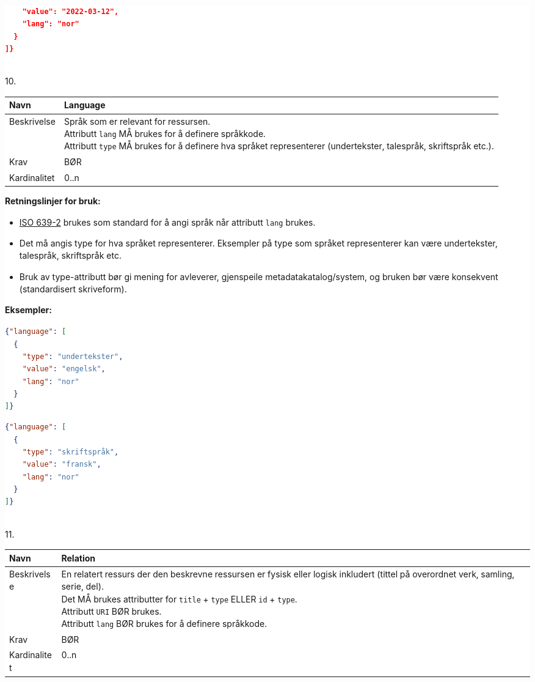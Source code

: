 ```json
    "value": "2022-03-12",
    "lang": "nor"
  }
]}
```
<br>
10.   

| Navn         | **Language**                                                                                                     |
|:--------------|:--------------------------------------------------------------------------------------------------------------------|
| Beskrivelse  | Språk som er relevant for ressursen. <br> Attributt `lang` MÅ brukes for å definere språkkode. <br> Attributt `type` MÅ brukes for å definere hva språket representerer (undertekster, talespråk, skriftspråk etc.).   |
| Krav         | BØR                                                                                                                 |
| Kardinalitet | 0..n                                                                                                               |

**Retningslinjer for bruk:**

- [ISO 639-2](https://www.iso.org/obp/ui/#iso:std:iso:639:-2:ed-1:v1:en) brukes som standard for å angi språk når attributt `lang` brukes.

- Det må angis type for hva språket representerer. Eksempler på type som språket representerer kan være undertekster, talespråk, skriftspråk etc.  

- Bruk av type-attributt bør gi mening for avleverer, gjenspeile metadatakatalog/system, og bruken bør være konsekvent (standardisert skriveform). 

**Eksempler:**
```json
{"language": [
  {
    "type": "undertekster",
    "value": "engelsk",
    "lang": "nor"
  }
]}
```
```json
{"language": [
  {
    "type": "skriftspråk",
    "value": "fransk",
    "lang": "nor"
  }
]}
```
<br>
11.  

| Navn         | **Relation**                                                                                                     |
|:--------------|:--------------------------------------------------------------------------------------------------------------------|
| Beskrivelse  | En relatert ressurs der den beskrevne ressursen er fysisk eller logisk inkludert (tittel på overordnet verk, samling, serie, del).<br>Det MÅ brukes attributter for `title` + `type` ELLER `id` + `type`.<br>Attributt `URI` BØR brukes. <br> Attributt `lang` BØR brukes for å definere språkkode.   |
| Krav         | BØR                                                                                                                 |
| Kardinalitet | 0..n                                                                                                               |
